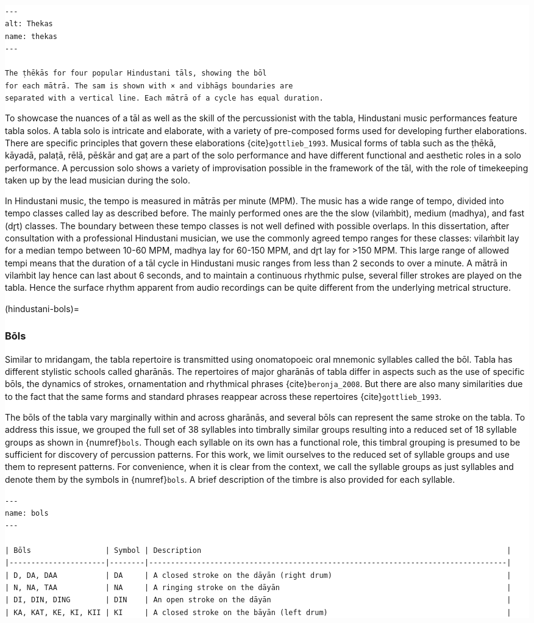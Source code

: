 ```{figure} ../images/thekas.png
---
alt: Thekas
name: thekas
---

The ṭhēkās for four popular Hindustani tāls, showing the bōl
for each mātrā. The sam is shown with × and vibhāgs boundaries are
separated with a vertical line. Each mātrā of a cycle has equal duration.
```

To showcase the nuances of a tāl as well as the skill of the percussionist with the tabla, Hindustani music performances feature tabla solos. A tabla solo is intricate and elaborate, with a variety of pre-composed forms used for developing further elaborations. There are specific principles that govern these elaborations {cite}`gottlieb_1993`. Musical forms of tabla such as the ṭhēkā, kāyadā, palaṭā, rēlā, pēśkār and gaṭ are a part of the solo performance and have different functional and aesthetic roles in a solo performance. A percussion solo shows a variety of improvisation possible in the framework of the tāl, with the role of timekeeping taken up by the lead musician during the solo.

In Hindustani music, the tempo is measured in mātrās per minute (MPM). The music has a wide range of tempo, divided into tempo classes called lay as described before. The mainly performed ones are the the slow (vilaṁbit), medium (madhya), and fast (dr̥t) classes. The boundary between these tempo classes is not well defined with possible overlaps. In this dissertation, after consultation with a professional Hindustani musician, we use the commonly agreed tempo ranges for these classes: vilaṁbit lay for a median tempo between 10-60 MPM, madhya lay for 60-150 MPM, and dr̥t lay for >150 MPM. This large range of allowed tempi means that the duration of a tāl cycle in Hindustani music ranges from less than 2 seconds to over a minute. A mātrā in vilaṁbit lay hence can last about 6 seconds, and to maintain a continuous rhythmic pulse, several filler strokes are played on the tabla. Hence the surface rhythm apparent from audio recordings can be quite different from the underlying metrical structure.

(hindustani-bols)=
### Bōls
Similar to mridangam, the tabla repertoire is transmitted using onomatopoeic oral mnemonic syllables called the bōl. Tabla has different stylistic schools called gharānās. The repertoires of major gharānās of tabla differ in aspects such as the use of specific bōls, the dynamics of strokes, ornamentation and rhythmical phrases {cite}`beronja_2008`. But there are also many similarities due to the fact that the same forms and standard phrases reappear across these repertoires {cite}`gottlieb_1993`.

The bōls of the tabla vary marginally within and across gharānās, and several bōls can represent the same stroke on the tabla. To address this issue, we grouped the full set of 38 syllables into timbrally similar groups resulting into a reduced set of 18 syllable groups as shown in {numref}`bols`. Though each syllable on its own has a functional role, this timbral grouping is presumed to be sufficient for discovery of percussion patterns. For this work, we limit ourselves to the reduced set of syllable groups and use them to represent patterns. For convenience, when it is clear from the context, we call the syllable groups as just syllables and denote them by the symbols in {numref}`bols`. A brief description of the timbre is also provided for each syllable.

```{table} The bōls used in tabla are shown in second column, grouped by similarity of timbre. The symbol we use for the syllable group in the dissertation is shown in the third column and a short description of the timbre is shown in the fourth column. Combined stroke has strokes on left and right drum played together simultaneously.
---
name: bols
---

| Bōls                 | Symbol | Description                                                                      |
|----------------------|--------|----------------------------------------------------------------------------------|
| D, DA, DAA           | DA     | A closed stroke on the dāyān (right drum)                                        |
| N, NA, TAA           | NA     | A ringing stroke on the dāyān                                                    |
| DI, DIN, DING        | DIN    | An open stroke on the dāyān                                                      |
| KA, KAT, KE, KI, KII | KI     | A closed stroke on the bāyān (left drum)                                         |
```
